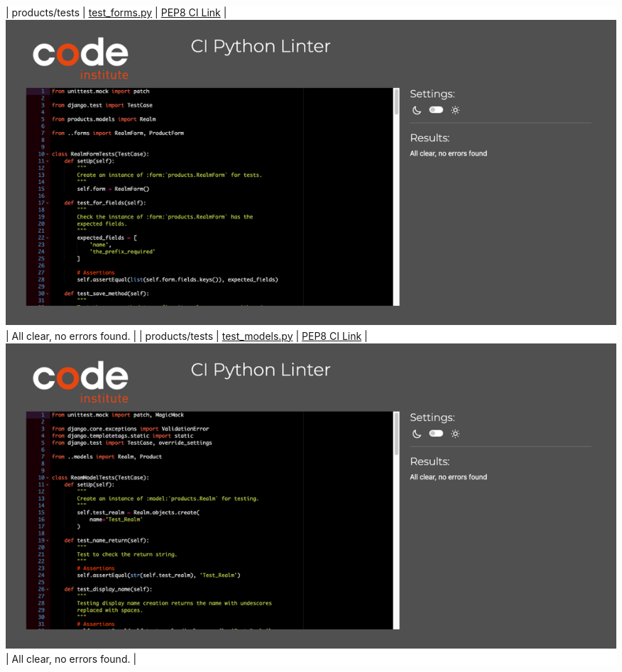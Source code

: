 | products/tests | [test_forms.py](products/tests/test_forms.py) | [PEP8 CI Link](https://pep8ci.herokuapp.com/https://raw.githubusercontent.com/apeskinian/p5_treasures_untold/main/products/tests/test_forms.py) | ![Python Validation](documentation/testing/validation/python/products_app/valid_products_test_forms.png "Valid test_forms.py") | All clear, no errors found. |
| products/tests | [test_models.py](products/tests/test_models.py) | [PEP8 CI Link](https://pep8ci.herokuapp.com/https://raw.githubusercontent.com/apeskinian/p5_treasures_untold/main/products/tests/test_models.py) | ![Python Validation](documentation/testing/validation/python/products_app/valid_products_test_models.png "Valid test_models.py") | All clear, no errors found. |